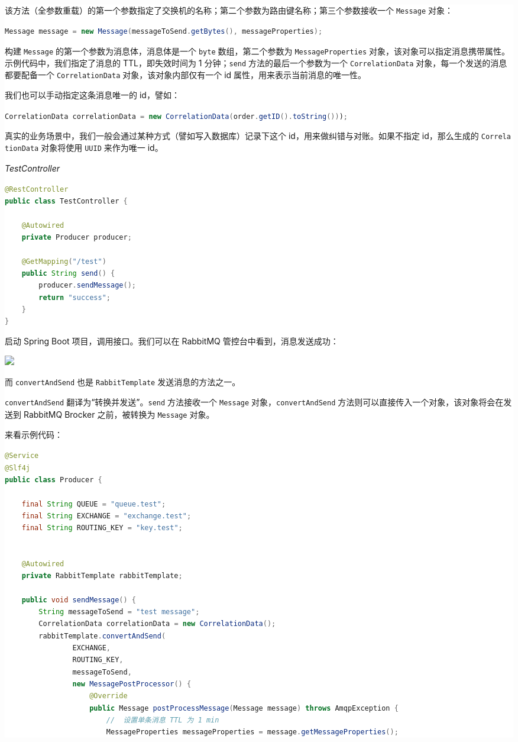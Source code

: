 该方法（全参数重载）的第一个参数指定了交换机的名称；第二个参数为路由键名称；第三个参数接收一个 `Message` 对象：
```java
Message message = new Message(messageToSend.getBytes(), messageProperties);
```

构建 `Message` 的第一个参数为消息体，消息体是一个 `byte` 数组，第二个参数为 `MessageProperties` 对象，该对象可以指定消息携带属性。示例代码中，我们指定了消息的 TTL，即失效时间为 1 分钟；`send` 方法的最后一个参数为一个 `CorrelationData` 对象，每一个发送的消息都要配备一个 `CorrelationData` 对象，该对象内部仅有一个 id 属性，用来表示当前消息的唯一性。

我们也可以手动指定这条消息唯一的 id，譬如：
```java
CorrelationData correlationData = new CorrelationData(order.getID().toString()));
```
真实的业务场景中，我们一般会通过某种方式（譬如写入数据库）记录下这个 id，用来做纠错与对账。如果不指定 id，那么生成的 `CorrelationData` 对象将使用 `UUID` 来作为唯一 id。 

*TestController*
```java
@RestController
public class TestController {

    @Autowired
    private Producer producer;

    @GetMapping("/test")
    public String send() {
        producer.sendMessage();
        return "success";
    }
}
```

启动 Spring Boot 项目，调用接口。我们可以在 RabbitMQ 管控台中看到，消息发送成功：

![](https://files.mdnice.com/user/19026/22e3a826-474a-4878-a40a-018368cc3e67.png)

而 `convertAndSend` 也是 `RabbitTemplate` 发送消息的方法之一。

`convertAndSend` 翻译为“转换并发送”。`send` 方法接收一个 `Message` 对象，`convertAndSend` 方法则可以直接传入一个对象，该对象将会在发送到 RabbitMQ Brocker 之前，被转换为 `Message` 对象。

来看示例代码：

```java
@Service
@Slf4j
public class Producer {

    final String QUEUE = "queue.test";
    final String EXCHANGE = "exchange.test";
    final String ROUTING_KEY = "key.test";


    @Autowired
    private RabbitTemplate rabbitTemplate;

    public void sendMessage() {
        String messageToSend = "test message";
        CorrelationData correlationData = new CorrelationData();
        rabbitTemplate.convertAndSend(
                EXCHANGE,
                ROUTING_KEY,
                messageToSend,
                new MessagePostProcessor() {
                    @Override
                    public Message postProcessMessage(Message message) throws AmqpException {
                        //  设置单条消息 TTL 为 1 min
                        MessageProperties messageProperties = message.getMessageProperties();
```